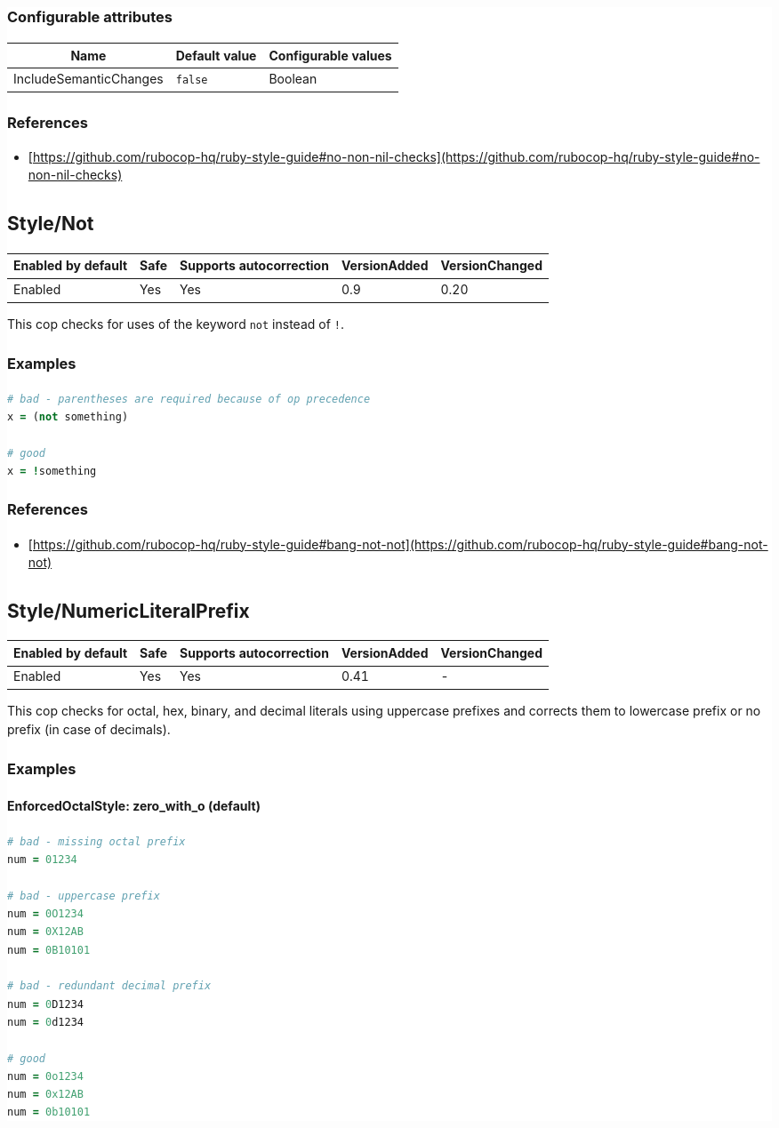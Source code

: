 ### Configurable attributes

Name | Default value | Configurable values
--- | --- | ---
IncludeSemanticChanges | `false` | Boolean

### References

* [https://github.com/rubocop-hq/ruby-style-guide#no-non-nil-checks](https://github.com/rubocop-hq/ruby-style-guide#no-non-nil-checks)

## Style/Not

Enabled by default | Safe | Supports autocorrection | VersionAdded | VersionChanged
--- | --- | --- | --- | ---
Enabled | Yes | Yes  | 0.9 | 0.20

This cop checks for uses of the keyword `not` instead of `!`.

### Examples

```ruby
# bad - parentheses are required because of op precedence
x = (not something)

# good
x = !something
```

### References

* [https://github.com/rubocop-hq/ruby-style-guide#bang-not-not](https://github.com/rubocop-hq/ruby-style-guide#bang-not-not)

## Style/NumericLiteralPrefix

Enabled by default | Safe | Supports autocorrection | VersionAdded | VersionChanged
--- | --- | --- | --- | ---
Enabled | Yes | Yes  | 0.41 | -

This cop checks for octal, hex, binary, and decimal literals using
uppercase prefixes and corrects them to lowercase prefix
or no prefix (in case of decimals).

### Examples

#### EnforcedOctalStyle: zero_with_o (default)

```ruby
# bad - missing octal prefix
num = 01234

# bad - uppercase prefix
num = 0O1234
num = 0X12AB
num = 0B10101

# bad - redundant decimal prefix
num = 0D1234
num = 0d1234

# good
num = 0o1234
num = 0x12AB
num = 0b10101
```